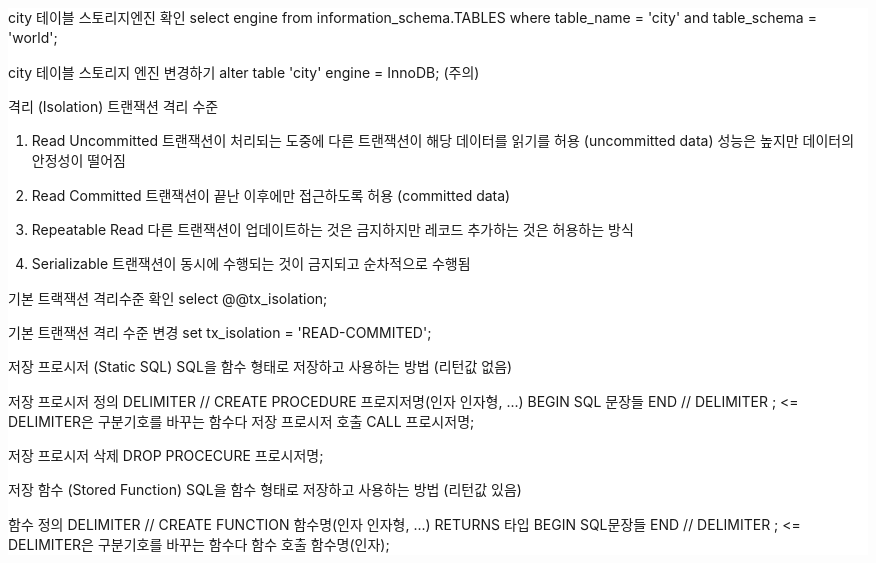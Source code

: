 city 테이블 스토리지엔진 확인
select engine from information_schema.TABLES where table_name = 'city' and table_schema = 'world';

city 테이블 스토리지 엔진 변경하기
alter table 'city' engine = InnoDB; (주의)

격리 (Isolation)
트랜잭션 격리 수준
1. Read Uncommitted
트랜잭션이 처리되는 도중에 다른 트랜잭션이 해당 데이터를 읽기를 허용 (uncommitted data)
성능은 높지만 데이터의 안정성이 떨어짐

2. Read Committed
트랜잭션이 끝난 이후에만 접근하도록 허용 (committed data)

3. Repeatable Read
다른 트랜잭션이 업데이트하는 것은 금지하지만 레코드 추가하는 것은 허용하는 방식

4. Serializable
트랜잭션이 동시에 수행되는 것이 금지되고 순차적으로 수행됨

기본 트랙잭션 격리수준 확인
select @@tx_isolation;

기본 트랜잭션 격리 수준 변경
set tx_isolation = 'READ-COMMITED';

저장 프로시저 (Static SQL)
SQL을 함수 형태로 저장하고 사용하는 방법 (리턴값 없음)

저장 프로시저 정의
DELIMITER //
CREATE PROCEDURE 프로지저명(인자 인자형, ...)
BEGIN
	SQL 문장들
END
//
DELIMITER ; <= DELIMITER은 구분기호를 바꾸는 함수다
저장 프로시저 호출
CALL 프로시저명;

저장 프로시저 삭제
DROP PROCECURE 프로시저명;

저장 함수 (Stored Function)
SQL을 함수 형태로 저장하고 사용하는 방법 (리턴값 있음)

함수 정의
DELIMITER //
CREATE FUNCTION 함수명(인자 인자형, ...) RETURNS 타입
BEGIN
	SQL문장들
END
//
DELIMITER ; <= DELIMITER은 구분기호를 바꾸는 함수다
함수 호출
함수명(인자);
